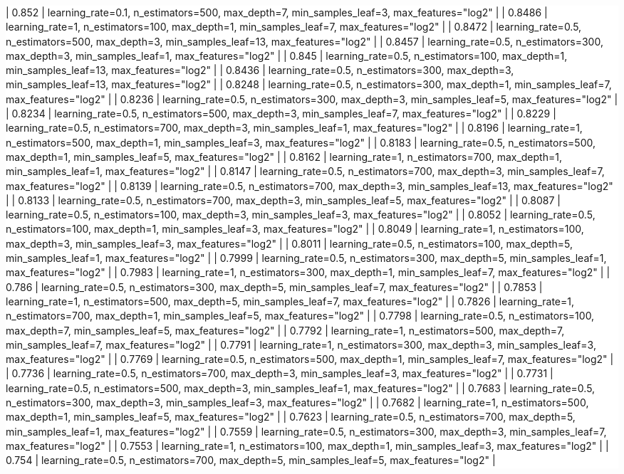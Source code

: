 |                 0.852  | learning_rate=0.1, n_estimators=500, max_depth=7, min_samples_leaf=3, max_features="log2"   |
|                 0.8486 | learning_rate=1, n_estimators=100, max_depth=1, min_samples_leaf=7, max_features="log2"     |
|                 0.8472 | learning_rate=0.5, n_estimators=500, max_depth=3, min_samples_leaf=13, max_features="log2"  |
|                 0.8457 | learning_rate=0.5, n_estimators=300, max_depth=3, min_samples_leaf=1, max_features="log2"   |
|                 0.845  | learning_rate=0.5, n_estimators=100, max_depth=1, min_samples_leaf=13, max_features="log2"  |
|                 0.8436 | learning_rate=0.5, n_estimators=300, max_depth=3, min_samples_leaf=13, max_features="log2"  |
|                 0.8248 | learning_rate=0.5, n_estimators=300, max_depth=1, min_samples_leaf=7, max_features="log2"   |
|                 0.8236 | learning_rate=0.5, n_estimators=300, max_depth=3, min_samples_leaf=5, max_features="log2"   |
|                 0.8234 | learning_rate=0.5, n_estimators=500, max_depth=3, min_samples_leaf=7, max_features="log2"   |
|                 0.8229 | learning_rate=0.5, n_estimators=700, max_depth=3, min_samples_leaf=1, max_features="log2"   |
|                 0.8196 | learning_rate=1, n_estimators=500, max_depth=1, min_samples_leaf=3, max_features="log2"     |
|                 0.8183 | learning_rate=0.5, n_estimators=500, max_depth=1, min_samples_leaf=5, max_features="log2"   |
|                 0.8162 | learning_rate=1, n_estimators=700, max_depth=1, min_samples_leaf=1, max_features="log2"     |
|                 0.8147 | learning_rate=0.5, n_estimators=700, max_depth=3, min_samples_leaf=7, max_features="log2"   |
|                 0.8139 | learning_rate=0.5, n_estimators=700, max_depth=3, min_samples_leaf=13, max_features="log2"  |
|                 0.8133 | learning_rate=0.5, n_estimators=700, max_depth=3, min_samples_leaf=5, max_features="log2"   |
|                 0.8087 | learning_rate=0.5, n_estimators=100, max_depth=3, min_samples_leaf=3, max_features="log2"   |
|                 0.8052 | learning_rate=0.5, n_estimators=100, max_depth=1, min_samples_leaf=3, max_features="log2"   |
|                 0.8049 | learning_rate=1, n_estimators=100, max_depth=3, min_samples_leaf=3, max_features="log2"     |
|                 0.8011 | learning_rate=0.5, n_estimators=100, max_depth=5, min_samples_leaf=1, max_features="log2"   |
|                 0.7999 | learning_rate=0.5, n_estimators=300, max_depth=5, min_samples_leaf=1, max_features="log2"   |
|                 0.7983 | learning_rate=1, n_estimators=300, max_depth=1, min_samples_leaf=7, max_features="log2"     |
|                 0.786  | learning_rate=0.5, n_estimators=300, max_depth=5, min_samples_leaf=7, max_features="log2"   |
|                 0.7853 | learning_rate=1, n_estimators=500, max_depth=5, min_samples_leaf=7, max_features="log2"     |
|                 0.7826 | learning_rate=1, n_estimators=700, max_depth=1, min_samples_leaf=5, max_features="log2"     |
|                 0.7798 | learning_rate=0.5, n_estimators=100, max_depth=7, min_samples_leaf=5, max_features="log2"   |
|                 0.7792 | learning_rate=1, n_estimators=500, max_depth=7, min_samples_leaf=7, max_features="log2"     |
|                 0.7791 | learning_rate=1, n_estimators=300, max_depth=3, min_samples_leaf=3, max_features="log2"     |
|                 0.7769 | learning_rate=0.5, n_estimators=500, max_depth=1, min_samples_leaf=7, max_features="log2"   |
|                 0.7736 | learning_rate=0.5, n_estimators=700, max_depth=3, min_samples_leaf=3, max_features="log2"   |
|                 0.7731 | learning_rate=0.5, n_estimators=500, max_depth=3, min_samples_leaf=1, max_features="log2"   |
|                 0.7683 | learning_rate=0.5, n_estimators=300, max_depth=3, min_samples_leaf=3, max_features="log2"   |
|                 0.7682 | learning_rate=1, n_estimators=500, max_depth=1, min_samples_leaf=5, max_features="log2"     |
|                 0.7623 | learning_rate=0.5, n_estimators=700, max_depth=5, min_samples_leaf=1, max_features="log2"   |
|                 0.7559 | learning_rate=0.5, n_estimators=300, max_depth=3, min_samples_leaf=7, max_features="log2"   |
|                 0.7553 | learning_rate=1, n_estimators=100, max_depth=1, min_samples_leaf=3, max_features="log2"     |
|                 0.754  | learning_rate=0.5, n_estimators=700, max_depth=5, min_samples_leaf=5, max_features="log2"   |